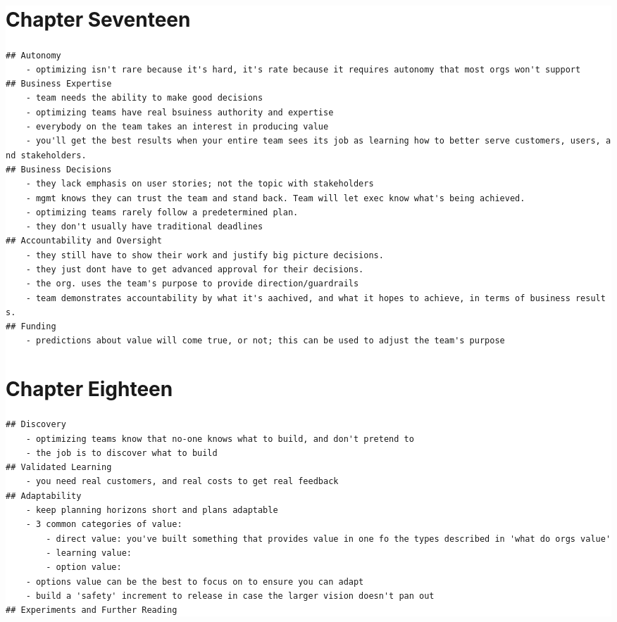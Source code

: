# Chapter Seventeen
    ## Autonomy
        - optimizing isn't rare because it's hard, it's rate because it requires autonomy that most orgs won't support
    ## Business Expertise
        - team needs the ability to make good decisions
        - optimizing teams have real bsuiness authority and expertise
        - everybody on the team takes an interest in producing value
        - you'll get the best results when your entire team sees its job as learning how to better serve customers, users, and stakeholders.
    ## Business Decisions
        - they lack emphasis on user stories; not the topic with stakeholders
        - mgmt knows they can trust the team and stand back. Team will let exec know what's being achieved.
        - optimizing teams rarely follow a predetermined plan. 
        - they don't usually have traditional deadlines
    ## Accountability and Oversight
        - they still have to show their work and justify big picture decisions. 
        - they just dont have to get advanced approval for their decisions.
        - the org. uses the team's purpose to provide direction/guardrails
        - team demonstrates accountability by what it's aachived, and what it hopes to achieve, in terms of business results.
    ## Funding
        - predictions about value will come true, or not; this can be used to adjust the team's purpose
# Chapter Eighteen
    ## Discovery
        - optimizing teams know that no-one knows what to build, and don't pretend to
        - the job is to discover what to build
    ## Validated Learning
        - you need real customers, and real costs to get real feedback
    ## Adaptability
        - keep planning horizons short and plans adaptable
        - 3 common categories of value:
            - direct value: you've built something that provides value in one fo the types described in 'what do orgs value'
            - learning value:
            - option value:
        - options value can be the best to focus on to ensure you can adapt
        - build a 'safety' increment to release in case the larger vision doesn't pan out
    ## Experiments and Further Reading
        
